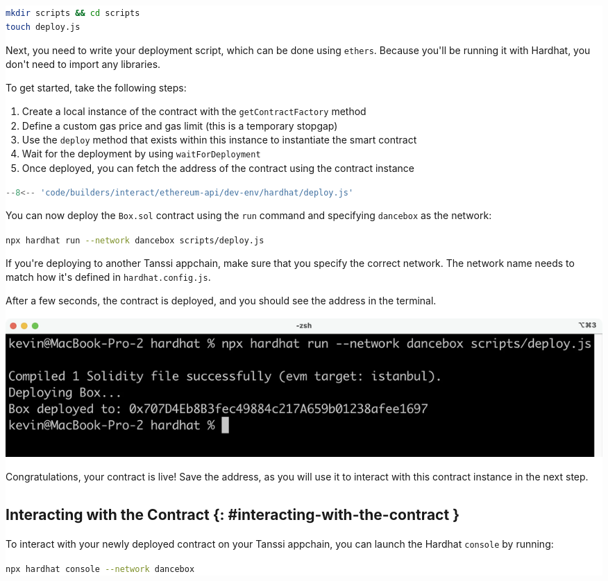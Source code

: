 ```sh
mkdir scripts && cd scripts
touch deploy.js
```

Next, you need to write your deployment script, which can be done using `ethers`. Because you'll be running it with Hardhat, you don't need to import any libraries.

To get started, take the following steps:

1. Create a local instance of the contract with the `getContractFactory` method
2. Define a custom gas price and gas limit (this is a temporary stopgap)
3. Use the `deploy` method that exists within this instance to instantiate the smart contract
4. Wait for the deployment by using `waitForDeployment`
5. Once deployed, you can fetch the address of the contract using the contract instance

```ts
--8<-- 'code/builders/interact/ethereum-api/dev-env/hardhat/deploy.js'
```

You can now deploy the `Box.sol` contract using the `run` command and specifying `dancebox` as the network:

```sh
npx hardhat run --network dancebox scripts/deploy.js
```

If you're deploying to another Tanssi appchain, make sure that you specify the correct network. The network name needs to match how it's defined in `hardhat.config.js`.

After a few seconds, the contract is deployed, and you should see the address in the terminal.

![Hardhat Contract Deploy](/images/builders/interact/ethereum-api/dev-environments/hardhat/hardhat-3.webp)

Congratulations, your contract is live! Save the address, as you will use it to interact with this contract instance in the next step.

## Interacting with the Contract {: #interacting-with-the-contract }

To interact with your newly deployed contract on your Tanssi appchain, you can launch the Hardhat `console` by running:

```sh
npx hardhat console --network dancebox
```
